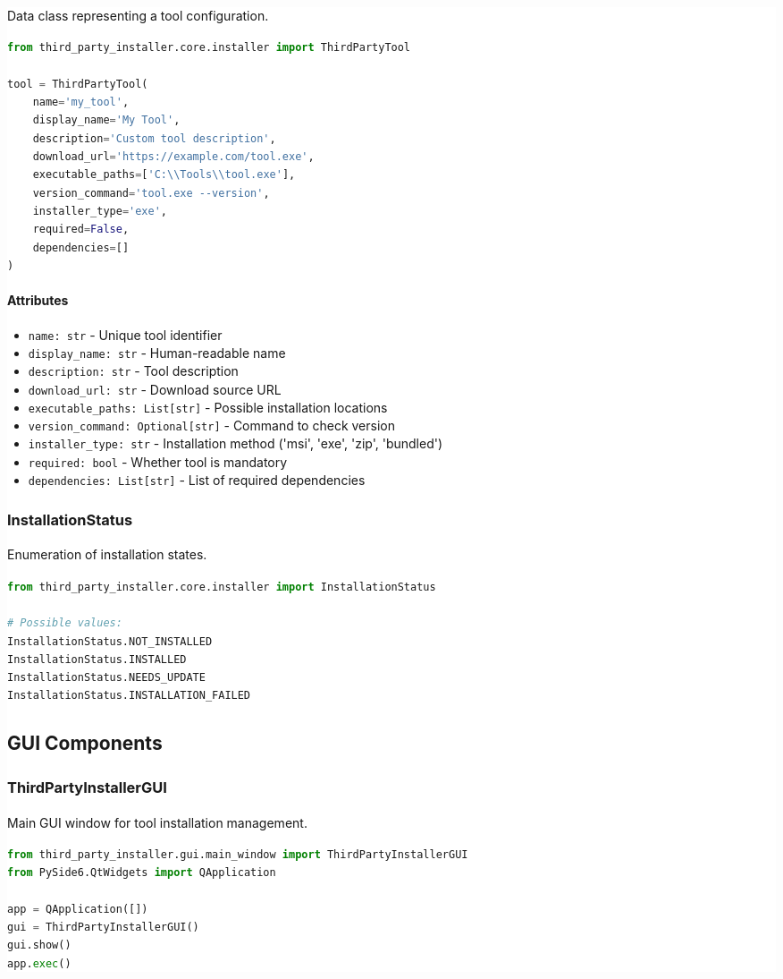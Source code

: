 Data class representing a tool configuration.

```python
from third_party_installer.core.installer import ThirdPartyTool

tool = ThirdPartyTool(
    name='my_tool',
    display_name='My Tool',
    description='Custom tool description',
    download_url='https://example.com/tool.exe',
    executable_paths=['C:\\Tools\\tool.exe'],
    version_command='tool.exe --version',
    installer_type='exe',
    required=False,
    dependencies=[]
)
```

#### Attributes

- `name: str` - Unique tool identifier
- `display_name: str` - Human-readable name
- `description: str` - Tool description
- `download_url: str` - Download source URL
- `executable_paths: List[str]` - Possible installation locations
- `version_command: Optional[str]` - Command to check version
- `installer_type: str` - Installation method ('msi', 'exe', 'zip', 'bundled')
- `required: bool` - Whether tool is mandatory
- `dependencies: List[str]` - List of required dependencies

### InstallationStatus

Enumeration of installation states.

```python
from third_party_installer.core.installer import InstallationStatus

# Possible values:
InstallationStatus.NOT_INSTALLED
InstallationStatus.INSTALLED
InstallationStatus.NEEDS_UPDATE
InstallationStatus.INSTALLATION_FAILED
```

## GUI Components

### ThirdPartyInstallerGUI

Main GUI window for tool installation management.

```python
from third_party_installer.gui.main_window import ThirdPartyInstallerGUI
from PySide6.QtWidgets import QApplication

app = QApplication([])
gui = ThirdPartyInstallerGUI()
gui.show()
app.exec()
```
